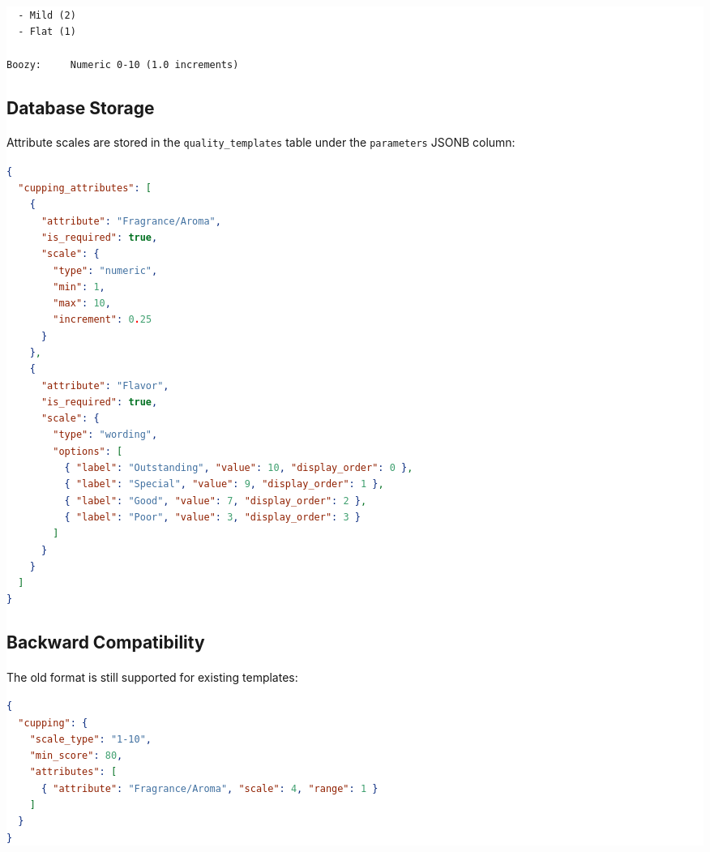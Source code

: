 ```
  - Mild (2)
  - Flat (1)

Boozy:     Numeric 0-10 (1.0 increments)
```

## Database Storage

Attribute scales are stored in the `quality_templates` table under the `parameters` JSONB column:

```json
{
  "cupping_attributes": [
    {
      "attribute": "Fragrance/Aroma",
      "is_required": true,
      "scale": {
        "type": "numeric",
        "min": 1,
        "max": 10,
        "increment": 0.25
      }
    },
    {
      "attribute": "Flavor",
      "is_required": true,
      "scale": {
        "type": "wording",
        "options": [
          { "label": "Outstanding", "value": 10, "display_order": 0 },
          { "label": "Special", "value": 9, "display_order": 1 },
          { "label": "Good", "value": 7, "display_order": 2 },
          { "label": "Poor", "value": 3, "display_order": 3 }
        ]
      }
    }
  ]
}
```

## Backward Compatibility

The old format is still supported for existing templates:

```json
{
  "cupping": {
    "scale_type": "1-10",
    "min_score": 80,
    "attributes": [
      { "attribute": "Fragrance/Aroma", "scale": 4, "range": 1 }
    ]
  }
}
```
